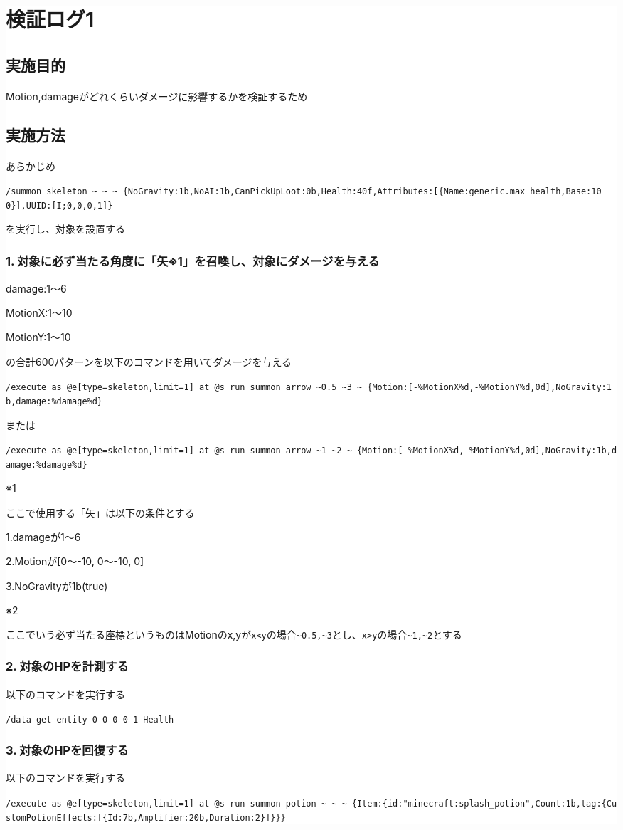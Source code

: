 # 検証ログ1
## 実施目的
Motion,damageがどれくらいダメージに影響するかを検証するため
## 実施方法
あらかじめ
```minecraftfunction:command1
/summon skeleton ~ ~ ~ {NoGravity:1b,NoAI:1b,CanPickUpLoot:0b,Health:40f,Attributes:[{Name:generic.max_health,Base:100}],UUID:[I;0,0,0,1]}
```
を実行し、対象を設置する

### 1. 対象に必ず当たる角度に「矢※1」を召喚し、対象にダメージを与える
damage:1～6

MotionX:1～10

MotionY:1～10

の合計600パターンを以下のコマンドを用いてダメージを与える
```
/execute as @e[type=skeleton,limit=1] at @s run summon arrow ~0.5 ~3 ~ {Motion:[-%MotionX%d,-%MotionY%d,0d],NoGravity:1b,damage:%damage%d}
```
または
```
/execute as @e[type=skeleton,limit=1] at @s run summon arrow ~1 ~2 ~ {Motion:[-%MotionX%d,-%MotionY%d,0d],NoGravity:1b,damage:%damage%d}
```

※1

ここで使用する「矢」は以下の条件とする

1.damageが1～6

2.Motionが[0～-10, 0～-10, 0]

3.NoGravityが1b(true)

※2

ここでいう必ず当たる座標というものはMotionのx,yが``x<y``の場合``~0.5,~3``とし、``x>y``の場合``~1,~2``とする

### 2. 対象のHPを計測する
以下のコマンドを実行する
```
/data get entity 0-0-0-0-1 Health
```

### 3. 対象のHPを回復する
以下のコマンドを実行する
```
/execute as @e[type=skeleton,limit=1] at @s run summon potion ~ ~ ~ {Item:{id:"minecraft:splash_potion",Count:1b,tag:{CustomPotionEffects:[{Id:7b,Amplifier:20b,Duration:2}]}}}
```
